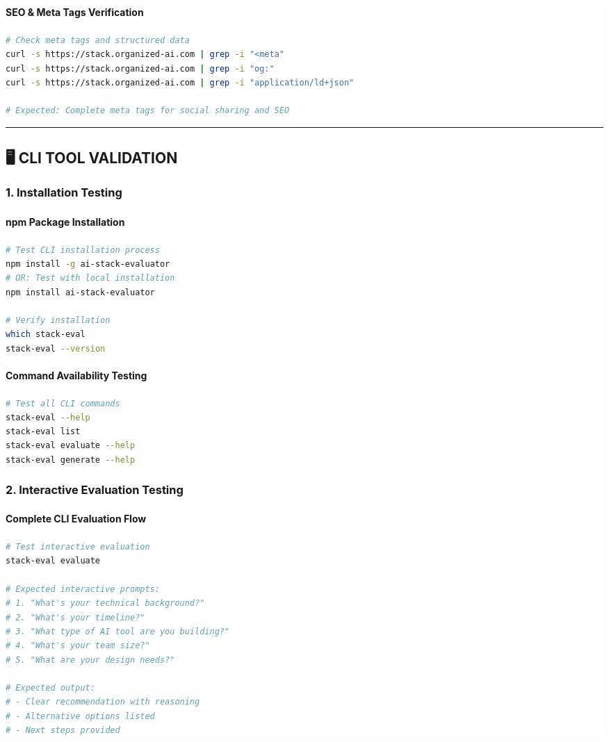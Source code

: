 #### SEO & Meta Tags Verification
```bash
# Check meta tags and structured data
curl -s https://stack.organized-ai.com | grep -i "<meta"
curl -s https://stack.organized-ai.com | grep -i "og:"
curl -s https://stack.organized-ai.com | grep -i "application/ld+json"

# Expected: Complete meta tags for social sharing and SEO
```

---

## 🖥️ CLI TOOL VALIDATION

### 1. **Installation Testing**

#### npm Package Installation
```bash
# Test CLI installation process
npm install -g ai-stack-evaluator
# OR: Test with local installation
npm install ai-stack-evaluator

# Verify installation
which stack-eval
stack-eval --version
```

#### Command Availability Testing
```bash
# Test all CLI commands
stack-eval --help
stack-eval list
stack-eval evaluate --help
stack-eval generate --help
```

### 2. **Interactive Evaluation Testing**

#### Complete CLI Evaluation Flow
```bash
# Test interactive evaluation
stack-eval evaluate

# Expected interactive prompts:
# 1. "What's your technical background?"
# 2. "What's your timeline?" 
# 3. "What type of AI tool are you building?"
# 4. "What's your team size?"
# 5. "What are your design needs?"

# Expected output:
# - Clear recommendation with reasoning
# - Alternative options listed
# - Next steps provided
```

